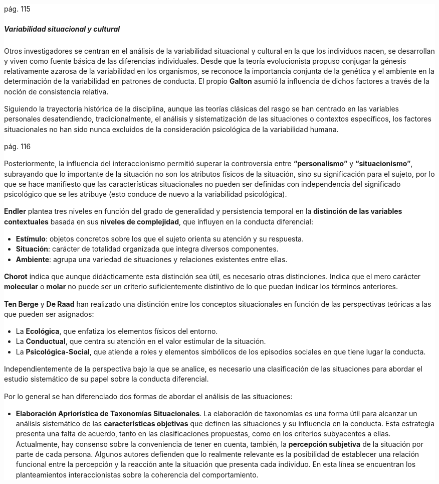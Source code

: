 <nav>pág. 115</nav>

##### Variabilidad situacional y cultural

Otros investigadores se centran en el análisis de la variabilidad situacional y cultural en la que los individuos nacen, se desarrollan y viven como fuente básica de las diferencias individuales. Desde que la teoría evolucionista propuso conjugar la génesis relativamente azarosa de la variabilidad en los organismos, se reconoce la importancia conjunta de la genética y el ambiente en la determinación de la variabilidad en patrones de conducta. El propio **Galton** asumió la influencia de dichos factores a través de la noción de consistencia relativa.

Siguiendo la trayectoria histórica de la disciplina, aunque las teorías clásicas del rasgo se han centrado en las variables personales desatendiendo, tradicionalmente, el análisis y sistematización de las situaciones o contextos específicos, los factores situacionales no han sido nunca excluidos de la consideración psicológica de la variabilidad humana.

<nav>pág. 116</nav>

Posteriormente, la influencia del interaccionismo permitió superar la controversia entre **“personalismo”** y **“situacionismo”**, subrayando que lo importante de la situación no son los atributos físicos de la situación, sino su significación para el sujeto, por lo que se hace manifiesto que las características situacionales no pueden ser definidas con independencia del significado psicológico que se les atribuye (esto conduce de nuevo a la variabilidad psicológica).

**Endler** plantea tres niveles en función del grado de generalidad y persistencia temporal en la **distinción de las variables contextuales** basada en sus **niveles de complejidad**, que influyen en la conducta diferencial:

*   **Estímulo**: objetos concretos sobre los que el sujeto orienta su atención y su respuesta.
*   **Situación**: carácter de totalidad organizada que integra diversos componentes.
*   **Ambiente**: agrupa una variedad de situaciones y relaciones existentes entre ellas.

**Chorot** indica que aunque didácticamente esta distinción sea útil, es necesario otras distinciones. Indica que el mero carácter **molecular** o **molar** no puede ser un criterio suficientemente distintivo de lo que puedan indicar los términos anteriores.

**Ten Berge** y **De Raad** han realizado una distinción entre los conceptos situacionales en función de las perspectivas teóricas a las que pueden ser asignados:

*   La **Ecológica**, que enfatiza los elementos físicos del entorno.
*   La **Conductual**, que centra su atención en el valor estimular de la situación.
*   La **Psicológica-Social**, que atiende a roles y elementos simbólicos de los episodios sociales en que tiene lugar la conducta.

Independientemente de la perspectiva bajo la que se analice, es necesario una clasificación de las situaciones para abordar el estudio sistemático de su papel sobre la conducta diferencial.

Por lo general se han diferenciado dos formas de abordar el análisis de las situaciones:

*   **Elaboración Apriorística de Taxonomías Situacionales**. La elaboración de taxonomías es una forma útil para alcanzar un análisis sistemático de las **características objetivas** que definen las situaciones y su influencia en la conducta. Esta estrategia presenta una falta de acuerdo, tanto en las clasificaciones propuestas, como en los criterios subyacentes a ellas. Actualmente, hay consenso sobre la conveniencia de tener en cuenta, también, la **percepción subjetiva** de la situación por parte de cada persona. Algunos autores defienden que lo realmente relevante es la posibilidad de establecer una relación funcional entre la percepción y la reacción ante la situación que presenta cada individuo. En esta línea se encuentran los planteamientos interaccionistas sobre la coherencia del comportamiento.
